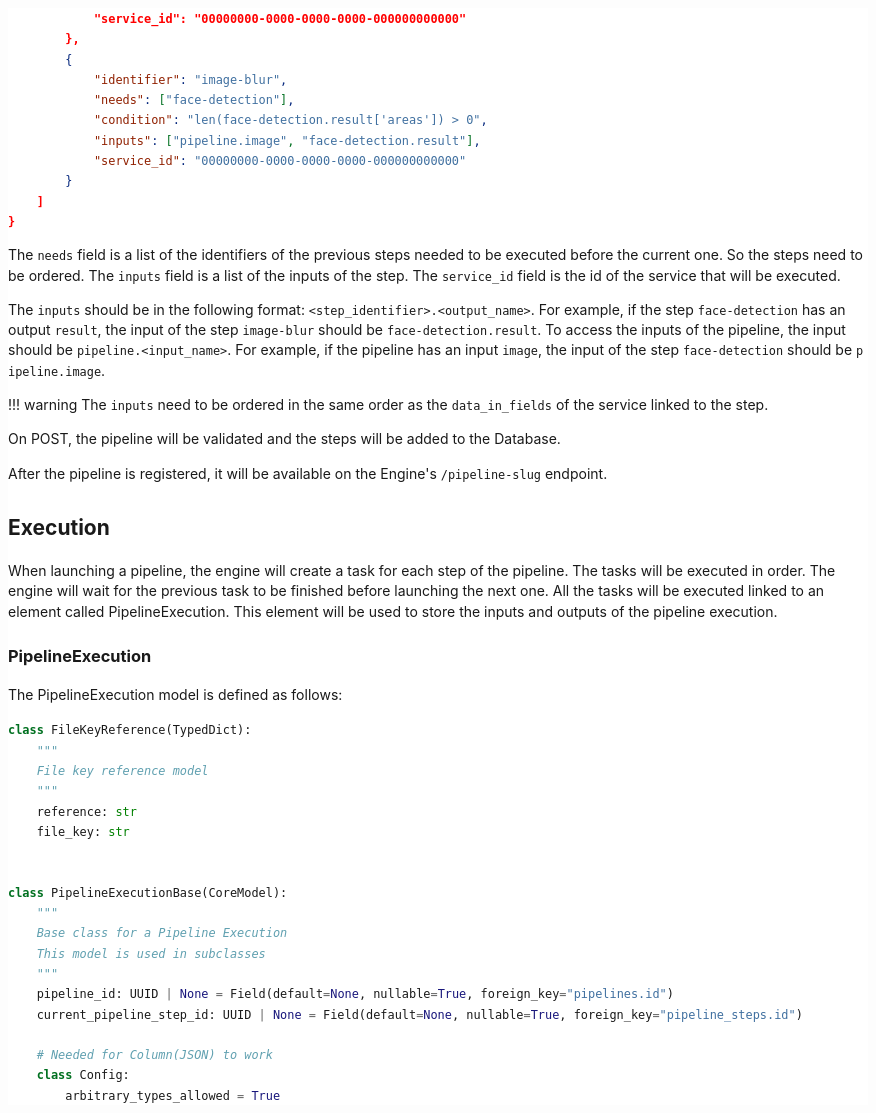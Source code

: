 ```json
            "service_id": "00000000-0000-0000-0000-000000000000"
        },
        {
            "identifier": "image-blur",
            "needs": ["face-detection"],
            "condition": "len(face-detection.result['areas']) > 0",
            "inputs": ["pipeline.image", "face-detection.result"],
            "service_id": "00000000-0000-0000-0000-000000000000"
        }
    ]
}
```

The `needs` field is a list of the identifiers of the previous steps needed to be executed before the current one. So the steps need to be ordered. The `inputs` field is a list of the inputs of the step. The `service_id` field is the id of the service that will be executed.

The `inputs` should be in the following format: `<step_identifier>.<output_name>`. For example, if the step `face-detection` has an output `result`, the input of the step `image-blur` should be `face-detection.result`.
To access the inputs of the pipeline, the input should be `pipeline.<input_name>`. For example, if the pipeline has an input `image`, the input of the step `face-detection` should be `pipeline.image`.

!!! warning
    The `inputs` need to be ordered in the same order as the `data_in_fields` of the service linked to the step.

On POST, the pipeline will be validated and the steps will be added to the Database.

After the pipeline is registered, it will be available on the Engine's `/pipeline-slug` endpoint.

## Execution

When launching a pipeline, the engine will create a task for each step of the pipeline. The tasks will be executed in order. The engine will wait for the previous task to be finished before launching the next one. All the tasks will be executed linked to an element called PipelineExecution. This element will be used to store the inputs and outputs of the pipeline execution.

### PipelineExecution

The PipelineExecution model is defined as follows:

```python
class FileKeyReference(TypedDict):
    """
    File key reference model
    """
    reference: str
    file_key: str


class PipelineExecutionBase(CoreModel):
    """
    Base class for a Pipeline Execution
    This model is used in subclasses
    """
    pipeline_id: UUID | None = Field(default=None, nullable=True, foreign_key="pipelines.id")
    current_pipeline_step_id: UUID | None = Field(default=None, nullable=True, foreign_key="pipeline_steps.id")

    # Needed for Column(JSON) to work
    class Config:
        arbitrary_types_allowed = True


```